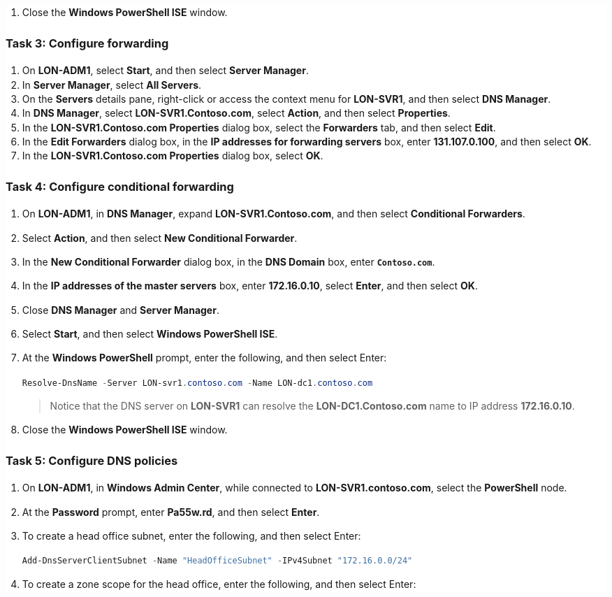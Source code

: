1. Close the **Windows PowerShell ISE** window.

### Task 3: Configure forwarding

1. On **LON-ADM1**, select **Start**, and then select **Server Manager**.
1. In **Server Manager**, select **All Servers**.
1. On the **Servers** details pane, right-click or access the context menu for **LON-SVR1**, and then select **DNS Manager**.
1. In **DNS Manager**, select **LON-SVR1.Contoso.com**, select **Action**, and then select **Properties**.
1. In the **LON-SVR1.Contoso.com Properties** dialog box, select the **Forwarders** tab, and then select **Edit**.
1. In the **Edit Forwarders** dialog box, in the **IP addresses for forwarding servers** box, enter **131.107.0.100**, and then select **OK**.
1. In the **LON-SVR1.Contoso.com Properties** dialog box, select **OK**.

### Task 4: Configure conditional forwarding

1. On **LON-ADM1**, in **DNS Manager**, expand **LON-SVR1.Contoso.com**, and then select **Conditional Forwarders**.

1. Select **Action**, and then select **New Conditional Forwarder**.

1. In the **New Conditional Forwarder** dialog box, in the **DNS Domain** box, enter **```Contoso.com```**.

1. In the **IP addresses of the master servers** box, enter **172.16.0.10**, select **Enter**, and then select **OK**.

1. Close **DNS Manager** and **Server Manager**.

1. Select **Start**, and then select **Windows PowerShell ISE**.

1. At the **Windows PowerShell** prompt, enter the following, and then select Enter:

    ```powershell
    Resolve-DnsName -Server LON-svr1.contoso.com -Name LON-dc1.contoso.com
    ```

    > Notice that the DNS server on **LON-SVR1** can resolve the **LON-DC1.Contoso.com** name to IP address **172.16.0.10**.

1. Close the **Windows PowerShell ISE** window.

### Task 5: Configure DNS policies

1. On **LON-ADM1**, in **Windows Admin Center**, while connected to **LON-SVR1.contoso.com**, select the **PowerShell** node.
1. At the **Password** prompt, enter **Pa55w.rd**, and then select **Enter**.
1. To create a head office subnet, enter the following, and then select Enter:

    ```powershell
    Add-DnsServerClientSubnet -Name "HeadOfficeSubnet" -IPv4Subnet "172.16.0.0/24"
    ```

1. To create a zone scope for the head office, enter the following, and then select Enter:
